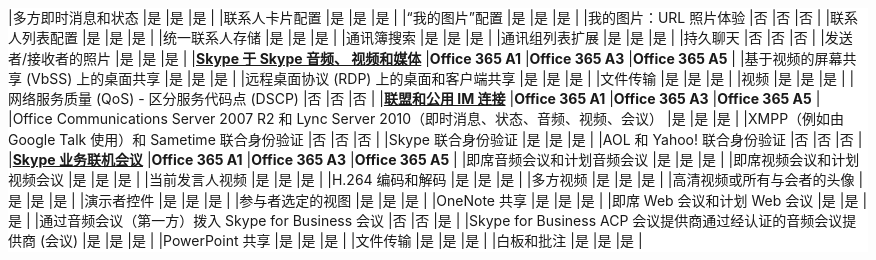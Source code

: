 |多方即时消息和状态  |是  |是  |是  |
|联系人卡片配置  |是  |是  |是  |
|“我的图片”配置  |是  |是  |是  |
|我的图片：URL 照片体验  |否  |否  |否  |
|联系人列表配置  |是  |是  |是  |
|统一联系人存储  |是  |是  |是  |
|通讯簿搜索  |是  |是  |是  |
|通讯组列表扩展  |是  |是  |是  |
|持久聊天  |否  |否  |否  |
|发送者/接收者的照片  |是  |是  |是  |
|**[Skype 于 Skype 音频、 视频和媒体](../skype-for-business-online-service-description/skype-for-business-online-features.md#skype-to-skype-audio-video-and-media)** |**Office 365 A1** |**Office 365 A3** |**Office 365 A5** |
|基于视频的屏幕共享 (VbSS) 上的桌面共享  |是  |是  |是  |
|远程桌面协议 (RDP) 上的桌面和客户端共享  |是  |是  |是  |
|文件传输  |是  |是  |是  |
|视频  |是  |是  |是  |
|网络服务质量 (QoS) - 区分服务代码点 (DSCP)  |否  |否  |否  |
|**[联盟和公用 IM 连接](../skype-for-business-online-service-description/skype-for-business-online-features.md#federation-and-public-im-connectivity)** |**Office 365 A1** |**Office 365 A3** |**Office 365 A5** |
|Office Communications Server 2007 R2 和 Lync Server 2010（即时消息、状态、音频、视频、会议）  |是  |是  |是  |
|XMPP（例如由 Google Talk 使用）和 Sametime 联合身份验证  |否  |否  |否  |
|Skype 联合身份验证  |是  |是  |是  |
|AOL 和 Yahoo! 联合身份验证  |否  |否  |否  |
|**[Skype 业务联机会议](../skype-for-business-online-service-description/skype-for-business-online-features.md#skype-for-business-online-meetings)** |**Office 365 A1** |**Office 365 A3** |**Office 365 A5** |
|即席音频会议和计划音频会议  |是  |是  |是  |
|即席视频会议和计划视频会议  |是  |是  |是  |
|当前发言人视频  |是  |是  |是  |
|H.264 编码和解码  |是  |是  |是  |
|多方视频  |是  |是  |是  |
|高清视频或所有与会者的头像  |是  |是  |是  |
|演示者控件  |是  |是  |是  |
|参与者选定的视图  |是  |是  |是  |
|OneNote 共享  |是  |是  |是  |
|即席 Web 会议和计划 Web 会议  |是  |是  |是  |
|通过音频会议（第一方）拨入 Skype for Business 会议  |否  |否  |是  |
|Skype for Business ACP 会议提供商通过经认证的音频会议提供商 (会议)   |是  |是  |是  |
|PowerPoint 共享  |是  |是  |是  |
|文件传输  |是  |是  |是  |
|白板和批注  |是  |是  |是  |